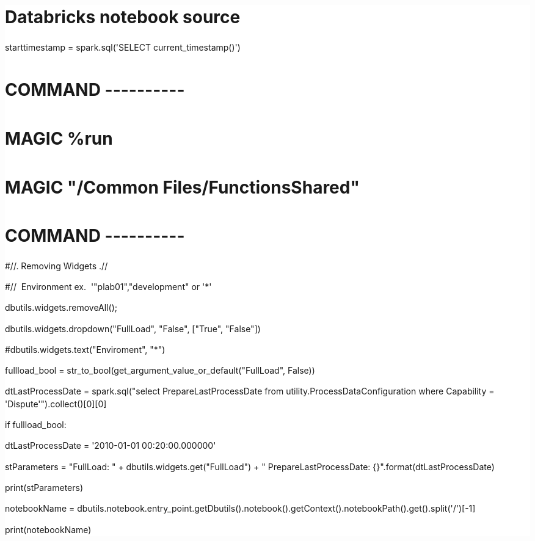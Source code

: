 # Databricks notebook source

starttimestamp = spark.sql('SELECT current_timestamp()')

  

# COMMAND ----------

  

# MAGIC %run

# MAGIC "/Common Files/FunctionsShared"

  

# COMMAND ----------

  

#//. Removing Widgets .//

#//  Environment ex.  '"plab01","development" or '*'

dbutils.widgets.removeAll();

dbutils.widgets.dropdown("FullLoad", "False", ["True", "False"])

#dbutils.widgets.text("Enviroment", "*")

  

fullload_bool = str_to_bool(get_argument_value_or_default("FullLoad", False))

dtLastProcessDate = spark.sql("select PrepareLastProcessDate from utility.ProcessDataConfiguration where Capability = 'Dispute'").collect()[0][0]

  

if fullload_bool:

 dtLastProcessDate = '2010-01-01 00:20:00.000000'

  

stParameters = "FullLoad: " + dbutils.widgets.get("FullLoad") + " PrepareLastProcessDate: {}".format(dtLastProcessDate)

  

print(stParameters)

  

notebookName = dbutils.notebook.entry_point.getDbutils().notebook().getContext().notebookPath().get().split('/')[-1]

print(notebookName)

  